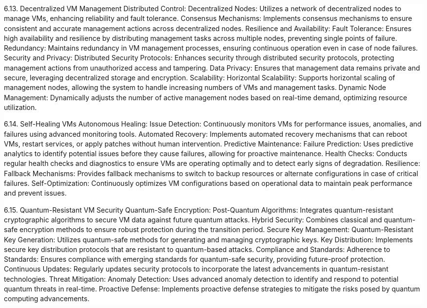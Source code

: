 6.13. Decentralized VM Management
Distributed Control:
Decentralized Nodes: Utilizes a network of decentralized nodes to manage VMs, enhancing reliability and fault tolerance.
Consensus Mechanisms: Implements consensus mechanisms to ensure consistent and accurate management actions across decentralized nodes.
Resilience and Availability:
Fault Tolerance: Ensures high availability and resilience by distributing management tasks across multiple nodes, preventing single points of failure.
Redundancy: Maintains redundancy in VM management processes, ensuring continuous operation even in case of node failures.
Security and Privacy:
Distributed Security Protocols: Enhances security through distributed security protocols, protecting management actions from unauthorized access and tampering.
Data Privacy: Ensures that management data remains private and secure, leveraging decentralized storage and encryption.
Scalability:
Horizontal Scalability: Supports horizontal scaling of management nodes, allowing the system to handle increasing numbers of VMs and management tasks.
Dynamic Node Management: Dynamically adjusts the number of active management nodes based on real-time demand, optimizing resource utilization.

6.14. Self-Healing VMs
Autonomous Healing:
Issue Detection: Continuously monitors VMs for performance issues, anomalies, and failures using advanced monitoring tools.
Automated Recovery: Implements automated recovery mechanisms that can reboot VMs, restart services, or apply patches without human intervention.
Predictive Maintenance:
Failure Prediction: Uses predictive analytics to identify potential issues before they cause failures, allowing for proactive maintenance.
Health Checks: Conducts regular health checks and diagnostics to ensure VMs are operating optimally and to detect early signs of degradation.
Resilience:
Fallback Mechanisms: Provides fallback mechanisms to switch to backup resources or alternate configurations in case of critical failures.
Self-Optimization: Continuously optimizes VM configurations based on operational data to maintain peak performance and prevent issues.

6.15. Quantum-Resistant VM Security
Quantum-Safe Encryption:
Post-Quantum Algorithms: Integrates quantum-resistant cryptographic algorithms to secure VM data against future quantum attacks.
Hybrid Security: Combines classical and quantum-safe encryption methods to ensure robust protection during the transition period.
Secure Key Management:
Quantum-Resistant Key Generation: Utilizes quantum-safe methods for generating and managing cryptographic keys.
Key Distribution: Implements secure key distribution protocols that are resistant to quantum-based attacks.
Compliance and Standards:
Adherence to Standards: Ensures compliance with emerging standards for quantum-safe security, providing future-proof protection.
Continuous Updates: Regularly updates security protocols to incorporate the latest advancements in quantum-resistant technologies.
Threat Mitigation:
Anomaly Detection: Uses advanced anomaly detection to identify and respond to potential quantum threats in real-time.
Proactive Defense: Implements proactive defense strategies to mitigate the risks posed by quantum computing advancements.
